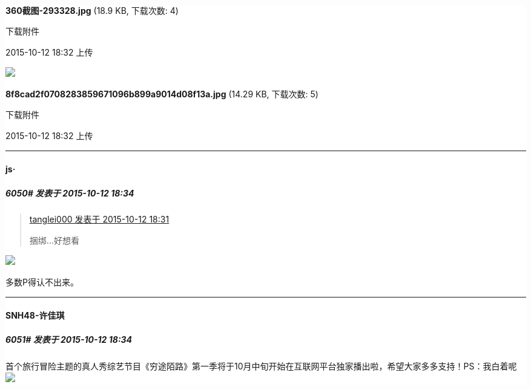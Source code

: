 <strong>360截图-293328.jpg</strong> (18.9 KB, 下载次数: 4)

下载附件

2015-10-12 18:32 上传





<img src="http://img.saraba1st.com/forum/201510/12/183248i299yp99ocphtoc9.jpg" referrerpolicy="no-referrer">


<strong>8f8cad2f0708283859671096b899a9014d08f13a.jpg</strong> (14.29 KB, 下载次数: 5)

下载附件

2015-10-12 18:32 上传

















*****

####  js·  
##### 6050#       发表于 2015-10-12 18:34



<blockquote><a href="httphttps://bbs.saraba1st.com/2b/forum.php?mod=redirect&amp;goto=findpost&amp;pid=30422758&amp;ptid=1105387" target="_blank">tanglei000 发表于 2015-10-12 18:31</a>

捆绑…好想看</blockquote>
<img src="http://i13.tietuku.com/4c73ab667fab288f.jpg" referrerpolicy="no-referrer">


多数P得认不出来。







*****

####  SNH48-许佳琪  
##### 6051#       发表于 2015-10-12 18:34




首个旅行冒险主题的真人秀综艺节目《穷途陌路》第一季将于10月中旬开始在互联网平台独家播出啦，希望大家多多支持！PS：我白着呢<img src="https://static.saraba1st.com/image/smiley/face/119.gif" referrerpolicy="no-referrer">



